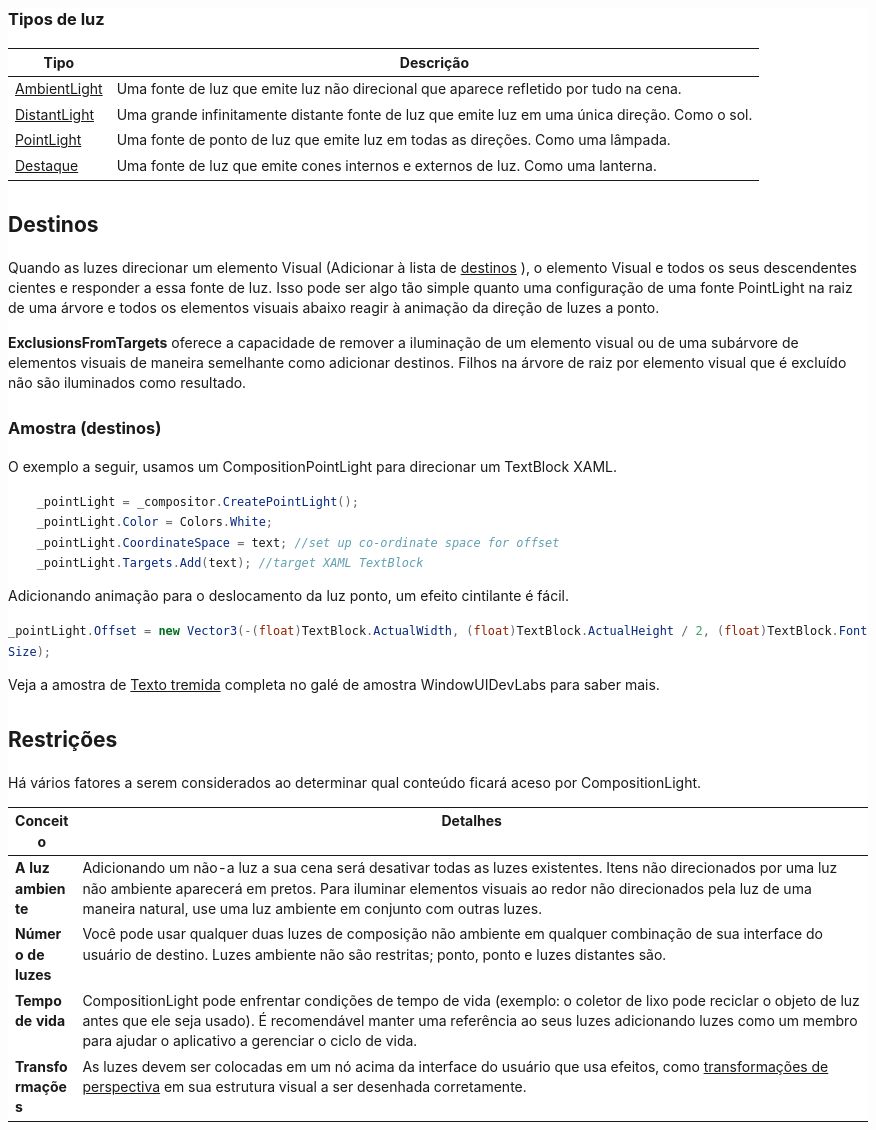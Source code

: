 ### <a name="light-types"></a>Tipos de luz

| Tipo | Descrição |
| --- | --- |
| [AmbientLight](/uwp/api/windows.ui.composition.ambientlight) | Uma fonte de luz que emite luz não direcional que aparece refletido por tudo na cena. |
| [DistantLight](/uwp/api/windows.ui.composition.distantlight) | Uma grande infinitamente distante fonte de luz que emite luz em uma única direção. Como o sol. |
| [PointLight](/uwp/api/windows.ui.composition.pointlight) | Uma fonte de ponto de luz que emite luz em todas as direções. Como uma lâmpada. |
| [Destaque](/uwp/api/windows.ui.composition.spotlight) | Uma fonte de luz que emite cones internos e externos de luz. Como uma lanterna. |

## <a name="targets"></a>Destinos

Quando as luzes direcionar um elemento Visual (Adicionar à lista de [destinos](/uwp/api/windows.ui.composition.compositionlight.targets) ), o elemento Visual e todos os seus descendentes cientes e responder a essa fonte de luz. Isso pode ser algo tão simple quanto uma configuração de uma fonte PointLight na raiz de uma árvore e todos os elementos visuais abaixo reagir à animação da direção de luzes a ponto.

**ExclusionsFromTargets** oferece a capacidade de remover a iluminação de um elemento visual ou de uma subárvore de elementos visuais de maneira semelhante como adicionar destinos. Filhos na árvore de raiz por elemento visual que é excluído não são iluminados como resultado.

### <a name="sample-targets"></a>Amostra (destinos)

O exemplo a seguir, usamos um CompositionPointLight para direcionar um TextBlock XAML.

```cs
    _pointLight = _compositor.CreatePointLight();
    _pointLight.Color = Colors.White;
    _pointLight.CoordinateSpace = text; //set up co-ordinate space for offset
    _pointLight.Targets.Add(text); //target XAML TextBlock
```

Adicionando animação para o deslocamento da luz ponto, um efeito cintilante é fácil.

```cs
_pointLight.Offset = new Vector3(-(float)TextBlock.ActualWidth, (float)TextBlock.ActualHeight / 2, (float)TextBlock.FontSize);
```

Veja a amostra de [Texto tremida](https://github.com/Microsoft/WindowsUIDevLabs/tree/master/SampleGallery/Samples/SDK%2014393/TextShimmer) completa no galé de amostra WindowUIDevLabs para saber mais.

## <a name="restrictions"></a>Restrições

Há vários fatores a serem considerados ao determinar qual conteúdo ficará aceso por CompositionLight.

Conceito | Detalhes
--- | ---
**A luz ambiente** | Adicionando um não-a luz a sua cena será desativar todas as luzes existentes.  Itens não direcionados por uma luz não ambiente aparecerá em pretos.  Para iluminar elementos visuais ao redor não direcionados pela luz de uma maneira natural, use uma luz ambiente em conjunto com outras luzes.
**Número de luzes** | Você pode usar qualquer duas luzes de composição não ambiente em qualquer combinação de sua interface do usuário de destino. Luzes ambiente não são restritas; ponto, ponto e luzes distantes são.
**Tempo de vida** | CompositionLight pode enfrentar condições de tempo de vida (exemplo: o coletor de lixo pode reciclar o objeto de luz antes que ele seja usado).  É recomendável manter uma referência ao seus luzes adicionando luzes como um membro para ajudar o aplicativo a gerenciar o ciclo de vida.
**Transformações** | As luzes devem ser colocadas em um nó acima da interface do usuário que usa efeitos, como [transformações de perspectiva](/design/layout/3-d-perspective-effects.md) em sua estrutura visual a ser desenhada corretamente.
